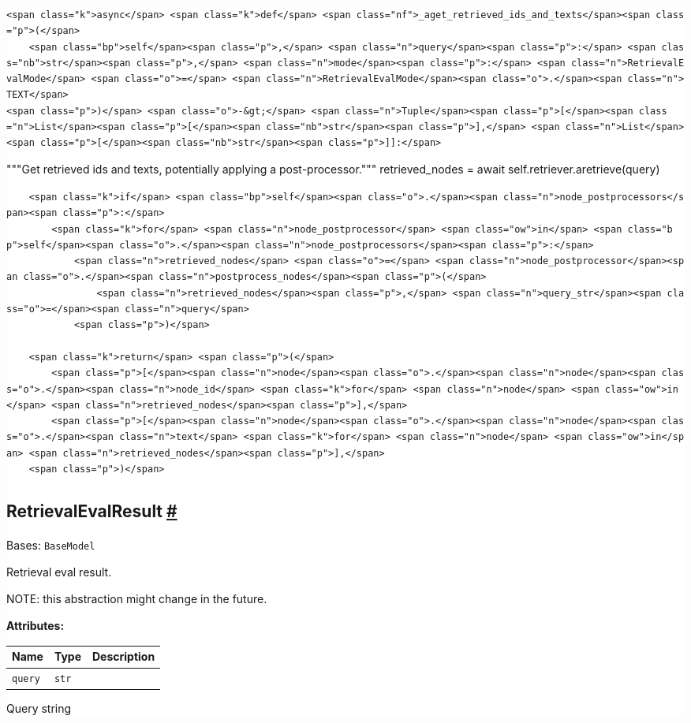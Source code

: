     <span class="k">async</span> <span class="k">def</span> <span class="nf">_aget_retrieved_ids_and_texts</span><span class="p">(</span>
        <span class="bp">self</span><span class="p">,</span> <span class="n">query</span><span class="p">:</span> <span class="nb">str</span><span class="p">,</span> <span class="n">mode</span><span class="p">:</span> <span class="n">RetrievalEvalMode</span> <span class="o">=</span> <span class="n">RetrievalEvalMode</span><span class="o">.</span><span class="n">TEXT</span>
    <span class="p">)</span> <span class="o">-&gt;</span> <span class="n">Tuple</span><span class="p">[</span><span class="n">List</span><span class="p">[</span><span class="nb">str</span><span class="p">],</span> <span class="n">List</span><span class="p">[</span><span class="nb">str</span><span class="p">]]:</span>
<span class="w">        </span><span class="sd">"""Get retrieved ids and texts, potentially applying a post-processor."""</span>
        <span class="n">retrieved_nodes</span> <span class="o">=</span> <span class="k">await</span> <span class="bp">self</span><span class="o">.</span><span class="n">retriever</span><span class="o">.</span><span class="n">aretrieve</span><span class="p">(</span><span class="n">query</span><span class="p">)</span>

        <span class="k">if</span> <span class="bp">self</span><span class="o">.</span><span class="n">node_postprocessors</span><span class="p">:</span>
            <span class="k">for</span> <span class="n">node_postprocessor</span> <span class="ow">in</span> <span class="bp">self</span><span class="o">.</span><span class="n">node_postprocessors</span><span class="p">:</span>
                <span class="n">retrieved_nodes</span> <span class="o">=</span> <span class="n">node_postprocessor</span><span class="o">.</span><span class="n">postprocess_nodes</span><span class="p">(</span>
                    <span class="n">retrieved_nodes</span><span class="p">,</span> <span class="n">query_str</span><span class="o">=</span><span class="n">query</span>
                <span class="p">)</span>

        <span class="k">return</span> <span class="p">(</span>
            <span class="p">[</span><span class="n">node</span><span class="o">.</span><span class="n">node</span><span class="o">.</span><span class="n">node_id</span> <span class="k">for</span> <span class="n">node</span> <span class="ow">in</span> <span class="n">retrieved_nodes</span><span class="p">],</span>
            <span class="p">[</span><span class="n">node</span><span class="o">.</span><span class="n">node</span><span class="o">.</span><span class="n">text</span> <span class="k">for</span> <span class="n">node</span> <span class="ow">in</span> <span class="n">retrieved_nodes</span><span class="p">],</span>
        <span class="p">)</span>
</code></pre></div></td></tr></tbody></table>

RetrievalEvalResult [#](https://docs.llamaindex.ai/en/stable/api_reference/evaluation/retrieval/#llama_index.core.evaluation.RetrievalEvalResult "Permanent link")
------------------------------------------------------------------------------------------------------------------------------------------------------------------

Bases: `BaseModel`

Retrieval eval result.

NOTE: this abstraction might change in the future.

**Attributes:**

| Name | Type | Description |
| --- | --- | --- |
| `query` | `str` | 
Query string
